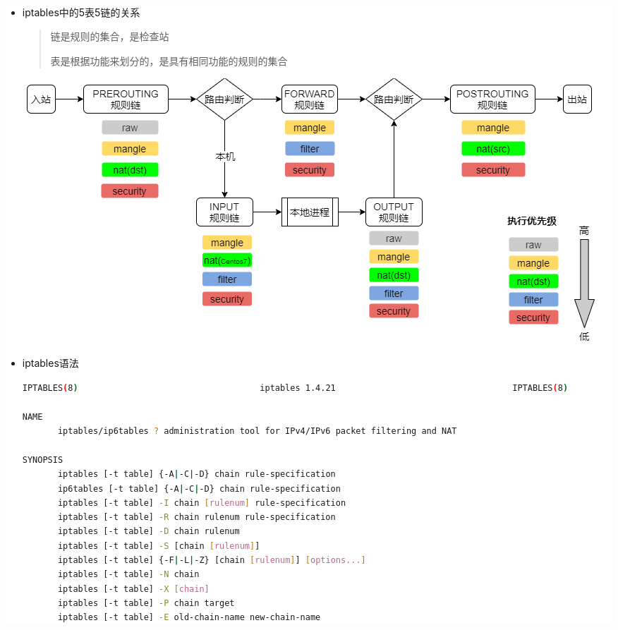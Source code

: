   - iptables中的5表5链的关系

    > 链是规则的集合，是检查站
    >
    > 表是根据功能来划分的，是具有相同功能的规则的集合

    ![image-20200817165912314](image-20200817165912314.png)

  - iptables语法

    ```sh
    IPTABLES(8)                                    iptables 1.4.21                                   IPTABLES(8)
    
    NAME
           iptables/ip6tables ? administration tool for IPv4/IPv6 packet filtering and NAT
    
    SYNOPSIS
           iptables [-t table] {-A|-C|-D} chain rule-specification
           ip6tables [-t table] {-A|-C|-D} chain rule-specification
           iptables [-t table] -I chain [rulenum] rule-specification
           iptables [-t table] -R chain rulenum rule-specification
           iptables [-t table] -D chain rulenum
           iptables [-t table] -S [chain [rulenum]]
           iptables [-t table] {-F|-L|-Z} [chain [rulenum]] [options...]
           iptables [-t table] -N chain
           iptables [-t table] -X [chain]
           iptables [-t table] -P chain target
           iptables [-t table] -E old-chain-name new-chain-name
    ```

    
